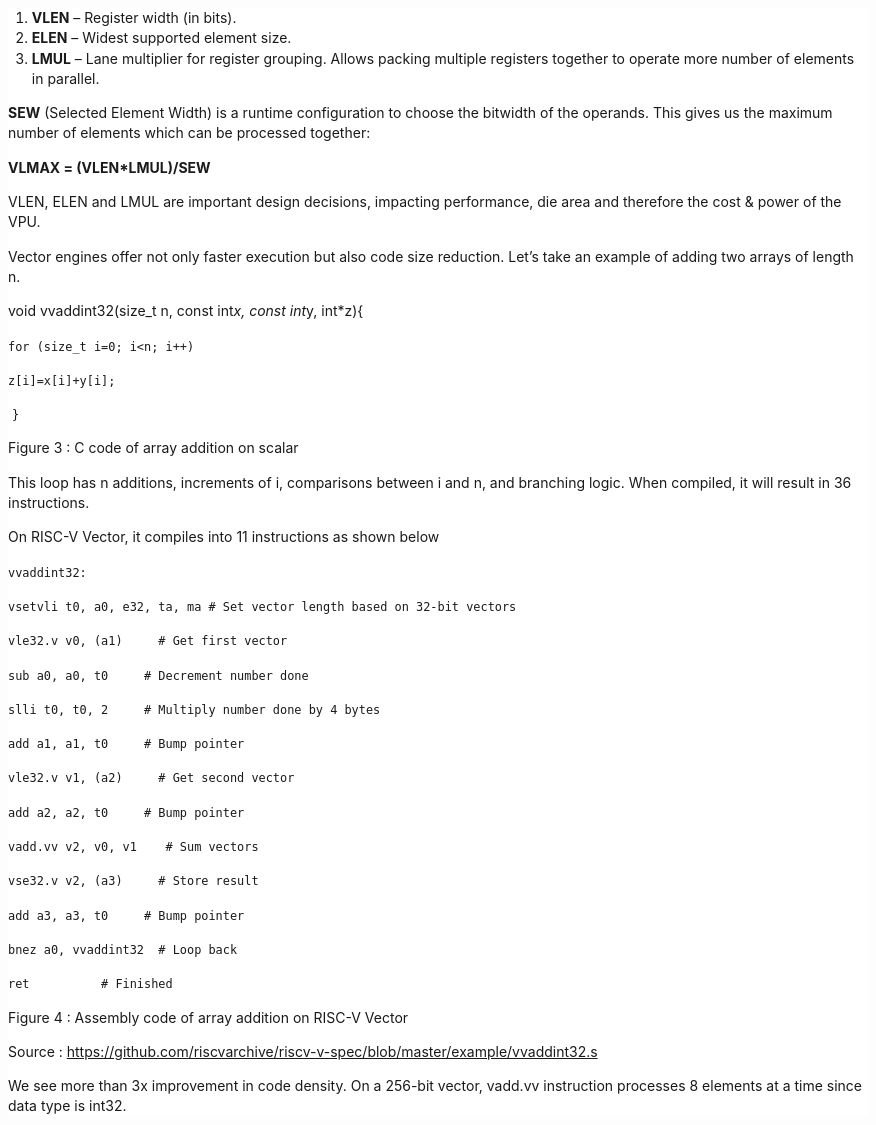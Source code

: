 1. **VLEN** – Register width (in bits).
2. **ELEN** – Widest supported element size.
3. **LMUL** – Lane multiplier for register grouping. Allows packing multiple registers together to operate more number of elements in parallel. 

**SEW** (Selected Element Width) is a runtime configuration to choose the bitwidth of the operands. This gives us the maximum number of elements which can be processed together:

**VLMAX = (VLEN\*LMUL)/SEW**

VLEN, ELEN and LMUL are important design decisions, impacting performance, die area and therefore the cost & power of the VPU.

Vector engines offer not only faster execution but also code size reduction. Let’s take an example of adding two arrays of length n.

void vvaddint32(size_t n, const int*x, const int*y, int*z){ 

`for (size_t i=0; i<n; i++)`

`z[i]=x[i]+y[i];` 

​    `}`

Figure 3 : C code of array addition on scalar

  This loop has n additions, increments of i, comparisons between i and n, and branching logic. When compiled, it will result in 36 instructions. 

 

On RISC-V Vector, it compiles into 11 instructions as shown below 

`vvaddint32:`

  `vsetvli t0, a0, e32, ta, ma # Set vector length based on 32-bit vectors`

  `vle32.v v0, (a1)     # Get first vector`

   `sub a0, a0, t0     # Decrement number done`

   `slli t0, t0, 2     # Multiply number done by 4 bytes`

   `add a1, a1, t0     # Bump pointer`

  `vle32.v v1, (a2)     # Get second vector`

   `add a2, a2, t0     # Bump pointer`

  `vadd.vv v2, v0, v1    # Sum vectors`

  `vse32.v v2, (a3)     # Store result`

   `add a3, a3, t0     # Bump pointer`

   `bnez a0, vvaddint32  # Loop back`

   `ret          # Finished`

Figure 4 : Assembly code of array addition on RISC-V Vector

Source : https://github.com/riscvarchive/riscv-v-spec/blob/master/example/vvaddint32.s 

We see more than 3x improvement in code density. On a 256-bit vector, vadd.vv instruction processes 8 elements at a time since data type is int32. 

